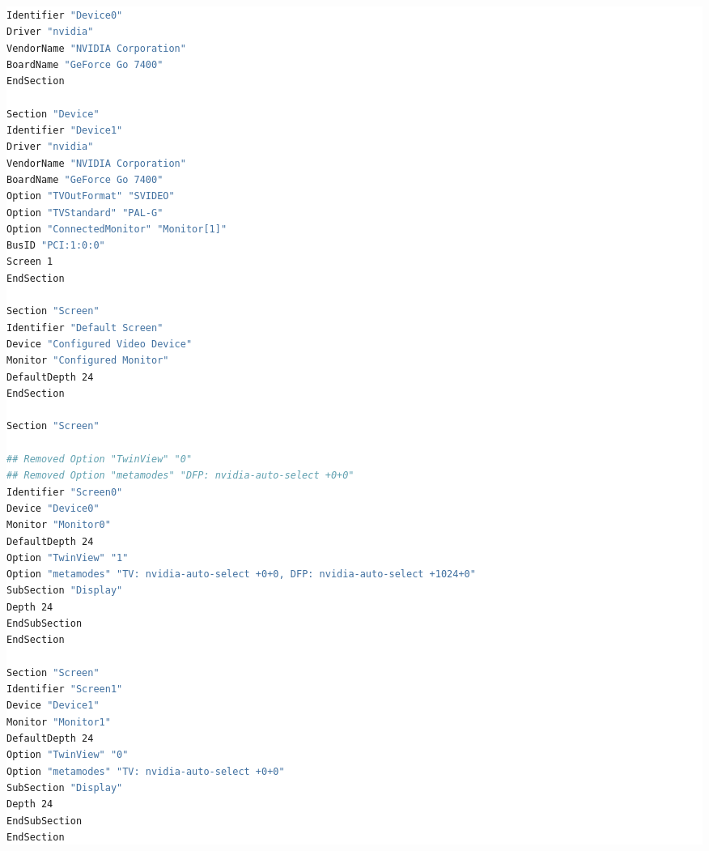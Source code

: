 ```bash linenums="1" title="xorg.conf - CURRENT - WORKING VERSION"
Identifier "Device0"
Driver "nvidia"
VendorName "NVIDIA Corporation"
BoardName "GeForce Go 7400"
EndSection

Section "Device"
Identifier "Device1"
Driver "nvidia"
VendorName "NVIDIA Corporation"
BoardName "GeForce Go 7400"
Option "TVOutFormat" "SVIDEO"
Option "TVStandard" "PAL-G"
Option "ConnectedMonitor" "Monitor[1]"
BusID "PCI:1:0:0"
Screen 1
EndSection

Section "Screen"
Identifier "Default Screen"
Device "Configured Video Device"
Monitor "Configured Monitor"
DefaultDepth 24
EndSection

Section "Screen"

## Removed Option "TwinView" "0"
## Removed Option "metamodes" "DFP: nvidia-auto-select +0+0"
Identifier "Screen0"
Device "Device0"
Monitor "Monitor0"
DefaultDepth 24
Option "TwinView" "1"
Option "metamodes" "TV: nvidia-auto-select +0+0, DFP: nvidia-auto-select +1024+0"
SubSection "Display"
Depth 24
EndSubSection
EndSection

Section "Screen"
Identifier "Screen1"
Device "Device1"
Monitor "Monitor1"
DefaultDepth 24
Option "TwinView" "0"
Option "metamodes" "TV: nvidia-auto-select +0+0"
SubSection "Display"
Depth 24
EndSubSection
EndSection
```